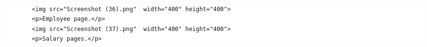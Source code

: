             <img src="Screenshot (36).png"  width="400" height="400">
            <p>Employee page.</p>
            <img src="Screenshot (37).png"  width="400" height="400">
            <p>Salary pages.</p>